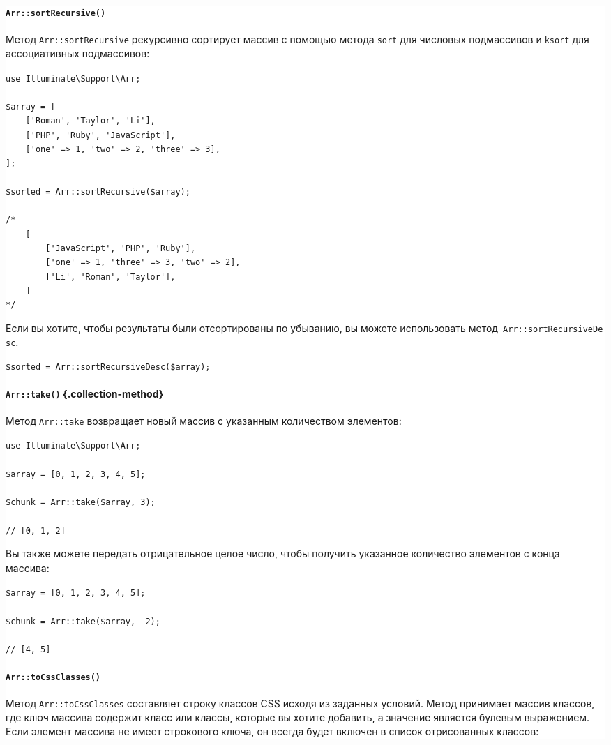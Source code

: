 <a name="method-array-sort-recursive"></a>
#### `Arr::sortRecursive()`

Метод `Arr::sortRecursive` рекурсивно сортирует массив с помощью метода `sort` для числовых подмассивов и `ksort` для ассоциативных подмассивов:

    use Illuminate\Support\Arr;

    $array = [
        ['Roman', 'Taylor', 'Li'],
        ['PHP', 'Ruby', 'JavaScript'],
        ['one' => 1, 'two' => 2, 'three' => 3],
    ];

    $sorted = Arr::sortRecursive($array);

    /*
        [
            ['JavaScript', 'PHP', 'Ruby'],
            ['one' => 1, 'three' => 3, 'two' => 2],
            ['Li', 'Roman', 'Taylor'],
        ]
    */

Если вы хотите, чтобы результаты были отсортированы по убыванию, вы можете использовать метод` Arr::sortRecursiveDesc`.

    $sorted = Arr::sortRecursiveDesc($array);

<a name="method-array-take"></a>
#### `Arr::take()` {.collection-method}

Метод `Arr::take` возвращает новый массив с указанным количеством элементов:

    use Illuminate\Support\Arr;

    $array = [0, 1, 2, 3, 4, 5];

    $chunk = Arr::take($array, 3);

    // [0, 1, 2]

Вы также можете передать отрицательное целое число, чтобы получить указанное количество элементов с конца массива:

    $array = [0, 1, 2, 3, 4, 5];

    $chunk = Arr::take($array, -2);

    // [4, 5]

<a name="method-array-to-css-classes"></a>
#### `Arr::toCssClasses()` 

Метод `Arr::toCssClasses` составляет строку классов CSS исходя из заданных условий. Метод принимает массив классов, где ключ массива содержит класс или классы, которые вы хотите добавить, а значение является булевым выражением. Если элемент массива не имеет строкового ключа, он всегда будет включен в список отрисованных классов:
